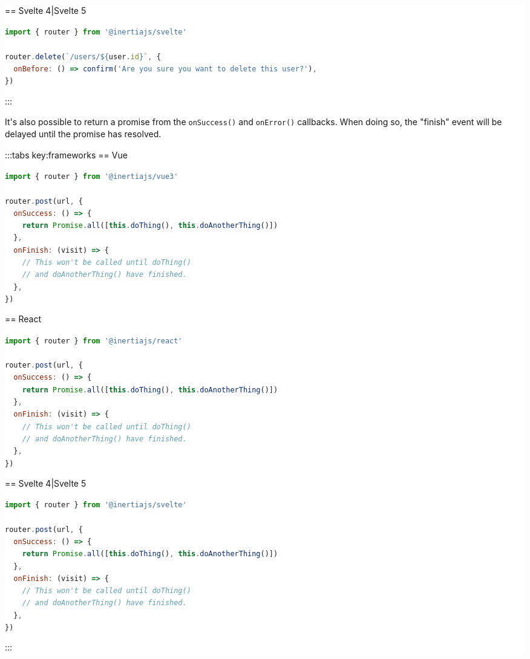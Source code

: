 == Svelte 4|Svelte 5

```js
import { router } from '@inertiajs/svelte'

router.delete(`/users/${user.id}`, {
  onBefore: () => confirm('Are you sure you want to delete this user?'),
})
```

:::

It's also possible to return a promise from the `onSuccess()` and `onError()` callbacks. When doing so, the "finish" event will be delayed until the promise has resolved.

:::tabs key:frameworks
== Vue

```js
import { router } from '@inertiajs/vue3'

router.post(url, {
  onSuccess: () => {
    return Promise.all([this.doThing(), this.doAnotherThing()])
  },
  onFinish: (visit) => {
    // This won't be called until doThing()
    // and doAnotherThing() have finished.
  },
})
```

== React

```js
import { router } from '@inertiajs/react'

router.post(url, {
  onSuccess: () => {
    return Promise.all([this.doThing(), this.doAnotherThing()])
  },
  onFinish: (visit) => {
    // This won't be called until doThing()
    // and doAnotherThing() have finished.
  },
})
```

== Svelte 4|Svelte 5

```js
import { router } from '@inertiajs/svelte'

router.post(url, {
  onSuccess: () => {
    return Promise.all([this.doThing(), this.doAnotherThing()])
  },
  onFinish: (visit) => {
    // This won't be called until doThing()
    // and doAnotherThing() have finished.
  },
})
```

:::
